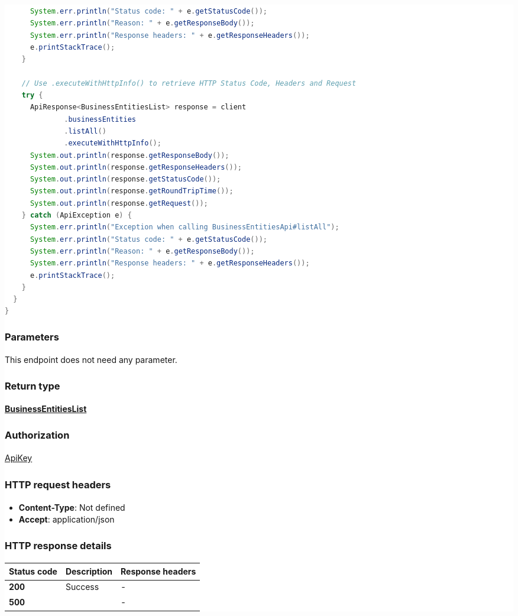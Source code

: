 ```java
      System.err.println("Status code: " + e.getStatusCode());
      System.err.println("Reason: " + e.getResponseBody());
      System.err.println("Response headers: " + e.getResponseHeaders());
      e.printStackTrace();
    }

    // Use .executeWithHttpInfo() to retrieve HTTP Status Code, Headers and Request
    try {
      ApiResponse<BusinessEntitiesList> response = client
              .businessEntities
              .listAll()
              .executeWithHttpInfo();
      System.out.println(response.getResponseBody());
      System.out.println(response.getResponseHeaders());
      System.out.println(response.getStatusCode());
      System.out.println(response.getRoundTripTime());
      System.out.println(response.getRequest());
    } catch (ApiException e) {
      System.err.println("Exception when calling BusinessEntitiesApi#listAll");
      System.err.println("Status code: " + e.getStatusCode());
      System.err.println("Reason: " + e.getResponseBody());
      System.err.println("Response headers: " + e.getResponseHeaders());
      e.printStackTrace();
    }
  }
}

```

### Parameters
This endpoint does not need any parameter.

### Return type

[**BusinessEntitiesList**](BusinessEntitiesList.md)

### Authorization

[ApiKey](../README.md#ApiKey)

### HTTP request headers

 - **Content-Type**: Not defined
 - **Accept**: application/json

### HTTP response details
| Status code | Description | Response headers |
|-------------|-------------|------------------|
| **200** | Success |  -  |
| **500** |  |  -  |
